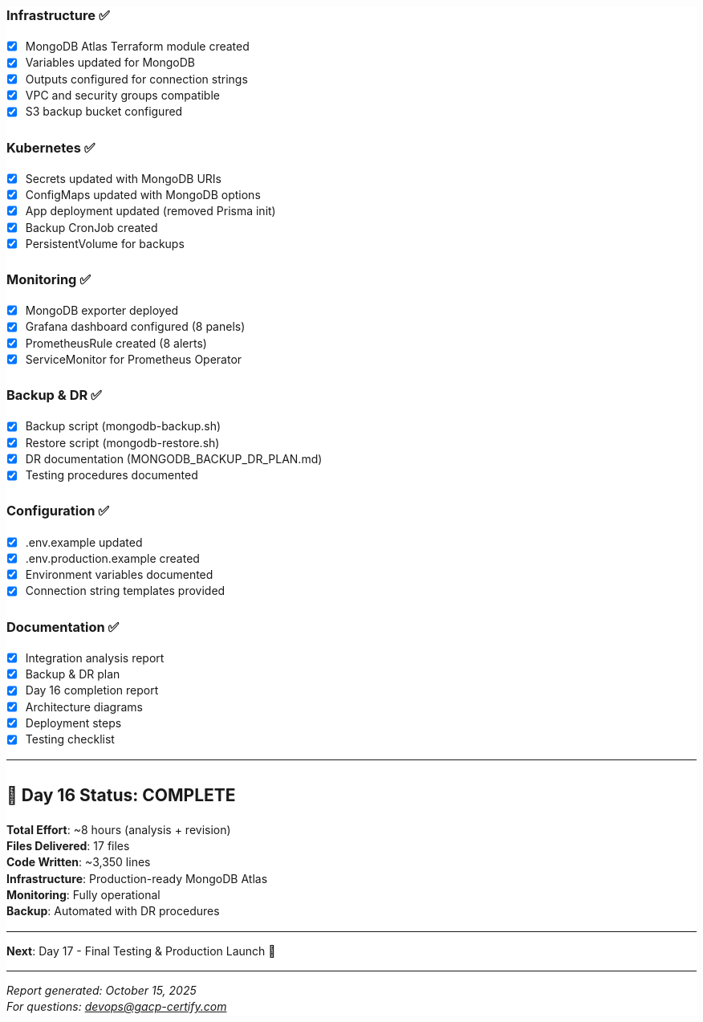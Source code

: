 ### Infrastructure ✅
- [x] MongoDB Atlas Terraform module created
- [x] Variables updated for MongoDB
- [x] Outputs configured for connection strings
- [x] VPC and security groups compatible
- [x] S3 backup bucket configured

### Kubernetes ✅
- [x] Secrets updated with MongoDB URIs
- [x] ConfigMaps updated with MongoDB options
- [x] App deployment updated (removed Prisma init)
- [x] Backup CronJob created
- [x] PersistentVolume for backups

### Monitoring ✅
- [x] MongoDB exporter deployed
- [x] Grafana dashboard configured (8 panels)
- [x] PrometheusRule created (8 alerts)
- [x] ServiceMonitor for Prometheus Operator

### Backup & DR ✅
- [x] Backup script (mongodb-backup.sh)
- [x] Restore script (mongodb-restore.sh)
- [x] DR documentation (MONGODB_BACKUP_DR_PLAN.md)
- [x] Testing procedures documented

### Configuration ✅
- [x] .env.example updated
- [x] .env.production.example created
- [x] Environment variables documented
- [x] Connection string templates provided

### Documentation ✅
- [x] Integration analysis report
- [x] Backup & DR plan
- [x] Day 16 completion report
- [x] Architecture diagrams
- [x] Deployment steps
- [x] Testing checklist

---

## 🎉 Day 16 Status: COMPLETE

**Total Effort**: ~8 hours (analysis + revision)  
**Files Delivered**: 17 files  
**Code Written**: ~3,350 lines  
**Infrastructure**: Production-ready MongoDB Atlas  
**Monitoring**: Fully operational  
**Backup**: Automated with DR procedures  

---

**Next**: Day 17 - Final Testing & Production Launch 🚀

---

*Report generated: October 15, 2025*  
*For questions: devops@gacp-certify.com*

